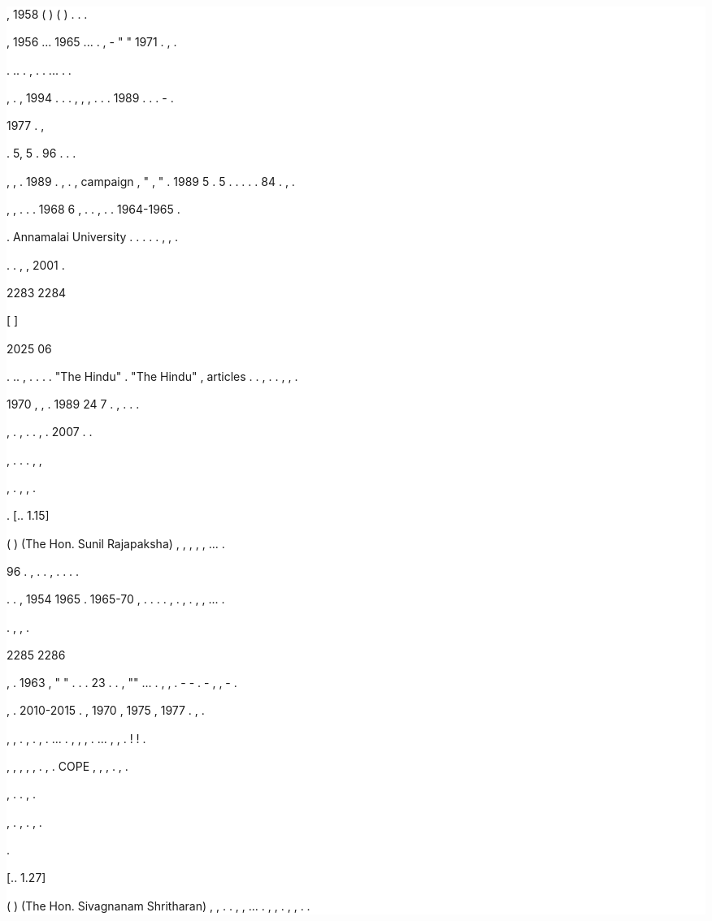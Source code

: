 , 1958 ( ) ( ) . . .

, 1956 ... 1965 ... . , - " " 1971 . , .

. .. . , . . ... . .

, . , 1994 . . . , , , . . . 1989 . . . - .

1977 . ,

. 5, 5 . 96 . . .

, , . 1989 . , . , campaign , " , " . 1989 5 . 5 . . . . . 84 . , .

, , . . . 1968 6 , . . , . . 1964-1965 .

. Annamalai University . . . . . , , .

. . , , 2001 .

2283 2284

[ ]

2025 06

. .. , . . . . "The Hindu" . "The Hindu" , articles . . , . . , , .

1970 , , . 1989 24 7 . , . . .

, . , . . , . 2007 . .

, . . . , ,

, . , , .

. [.. 1.15]

( ) (The Hon. Sunil Rajapaksha) , , , , , ... .

96 . , . . , . . . .

. . , 1954 1965 . 1965-70 , . . . . , . , . , , ... .

. , , .

2285 2286

, . 1963 , " " . . . 23 . . , "" ... . , , . - - . - , , - .

, . 2010-2015 . , 1970 , 1975 , 1977 . , .

, , . , . , . ... . , , , . ... , , . ! ! .

, , , , , . , . COPE , , , . , .

, . . , .

, . , . , .

.

[.. 1.27]

( ) (The Hon. Sivagnanam Shritharan) , , . . , , ... . , , . , , . .
